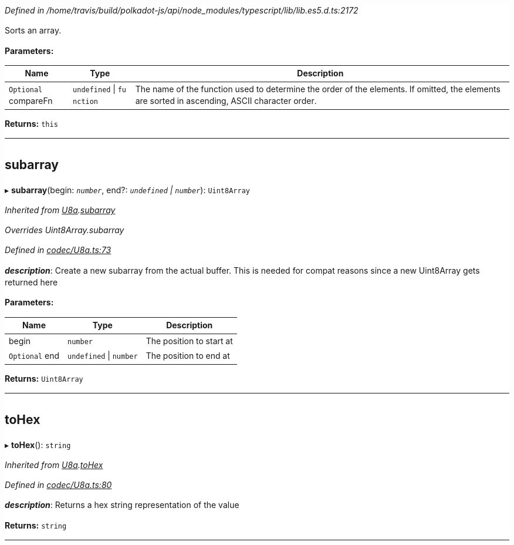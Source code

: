 *Defined in /home/travis/build/polkadot-js/api/node_modules/typescript/lib/lib.es5.d.ts:2172*

Sorts an array.

**Parameters:**

| Name | Type | Description |
| ------ | ------ | ------ |
| `Optional` compareFn | `undefined` \| `function` |  The name of the function used to determine the order of the elements. If omitted, the elements are sorted in ascending, ASCII character order. |

**Returns:** `this`

___
<a id="subarray"></a>

##  subarray

▸ **subarray**(begin: *`number`*, end?: *`undefined` \| `number`*): `Uint8Array`

*Inherited from [U8a](../classes/_codec_u8a_.u8a.md).[subarray](../classes/_codec_u8a_.u8a.md#subarray)*

*Overrides Uint8Array.subarray*

*Defined in [codec/U8a.ts:73](https://github.com/polkadot-js/api/blob/ada4992/packages/types/src/codec/U8a.ts#L73)*

*__description__*: Create a new subarray from the actual buffer. This is needed for compat reasons since a new Uint8Array gets returned here

**Parameters:**

| Name | Type | Description |
| ------ | ------ | ------ |
| begin | `number` |  The position to start at |
| `Optional` end | `undefined` \| `number` |  The position to end at |

**Returns:** `Uint8Array`

___
<a id="tohex"></a>

##  toHex

▸ **toHex**(): `string`

*Inherited from [U8a](../classes/_codec_u8a_.u8a.md).[toHex](../classes/_codec_u8a_.u8a.md#tohex)*

*Defined in [codec/U8a.ts:80](https://github.com/polkadot-js/api/blob/ada4992/packages/types/src/codec/U8a.ts#L80)*

*__description__*: Returns a hex string representation of the value

**Returns:** `string`

___
<a id="tojson"></a>
